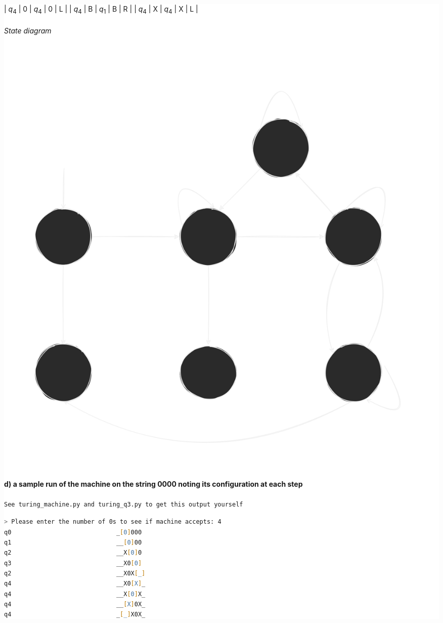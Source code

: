 |   $q_4$    |    0     |   $q_4$    |     0     |         L          |
|   $q_4$    |    B     |   $q_1$    |     B     |         R          |
|   $q_4$    |    X     |   $q_4$    |     X     |         L          |

###### State diagram
![](./images/TM_q3.svg)

#### d) a sample run of the machine on the string 0000 noting its configuration at each step
	See turing_machine.py and turing_q3.py to get this output yourself
``` zsh
> Please enter the number of 0s to see if machine accepts: 4
q0                             _[0]000
q1                             __[0]00
q2                             __X[0]0
q3                             __X0[0]
q2                             __X0X[_]
q4                             __X0[X]_
q4                             __X[0]X_
q4                             __[X]0X_
q4                             _[_]X0X_
```